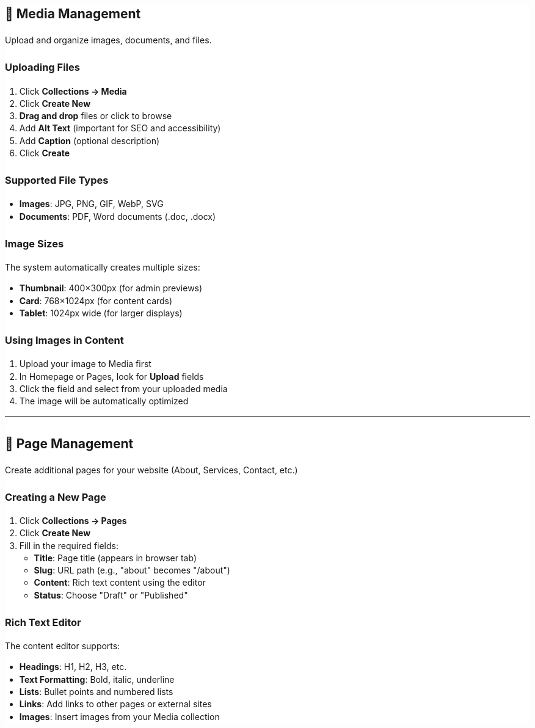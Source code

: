 
## 📁 Media Management

Upload and organize images, documents, and files.

### **Uploading Files**
1. Click **Collections → Media**
2. Click **Create New**
3. **Drag and drop** files or click to browse
4. Add **Alt Text** (important for SEO and accessibility)
5. Add **Caption** (optional description)
6. Click **Create**

### **Supported File Types**
- **Images**: JPG, PNG, GIF, WebP, SVG
- **Documents**: PDF, Word documents (.doc, .docx)

### **Image Sizes**
The system automatically creates multiple sizes:
- **Thumbnail**: 400×300px (for admin previews)
- **Card**: 768×1024px (for content cards)
- **Tablet**: 1024px wide (for larger displays)

### **Using Images in Content**
1. Upload your image to Media first
2. In Homepage or Pages, look for **Upload** fields
3. Click the field and select from your uploaded media
4. The image will be automatically optimized

---

## 📄 Page Management

Create additional pages for your website (About, Services, Contact, etc.)

### **Creating a New Page**
1. Click **Collections → Pages**
2. Click **Create New**
3. Fill in the required fields:
   - **Title**: Page title (appears in browser tab)
   - **Slug**: URL path (e.g., "about" becomes "/about")
   - **Content**: Rich text content using the editor
   - **Status**: Choose "Draft" or "Published"

### **Rich Text Editor**
The content editor supports:
- **Headings**: H1, H2, H3, etc.
- **Text Formatting**: Bold, italic, underline
- **Lists**: Bullet points and numbered lists
- **Links**: Add links to other pages or external sites
- **Images**: Insert images from your Media collection
